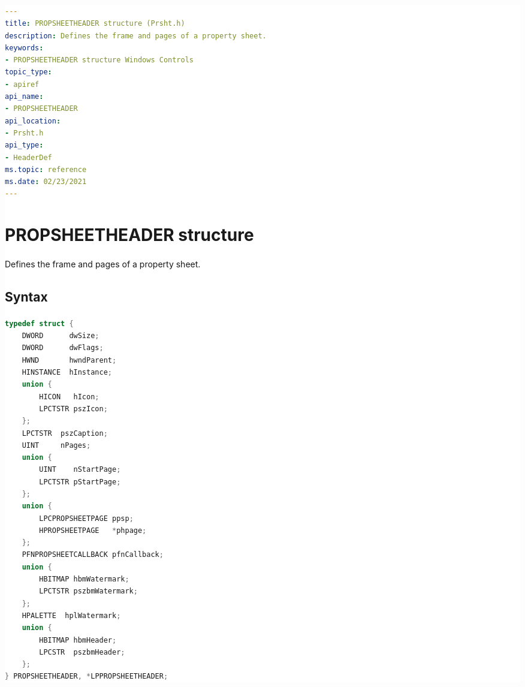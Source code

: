 ```yaml
---
title: PROPSHEETHEADER structure (Prsht.h)
description: Defines the frame and pages of a property sheet.
keywords:
- PROPSHEETHEADER structure Windows Controls
topic_type:
- apiref
api_name:
- PROPSHEETHEADER
api_location:
- Prsht.h
api_type:
- HeaderDef
ms.topic: reference
ms.date: 02/23/2021
---
```


# PROPSHEETHEADER  structure

Defines the frame and pages of a property sheet.

## Syntax

```cpp
typedef struct {
    DWORD      dwSize;
    DWORD      dwFlags;
    HWND       hwndParent;
    HINSTANCE  hInstance;
    union {
        HICON   hIcon;
        LPCTSTR pszIcon;
    };
    LPCTSTR  pszCaption;
    UINT     nPages;
    union {
        UINT    nStartPage;
        LPCTSTR pStartPage;
    };
    union {
        LPCPROPSHEETPAGE ppsp;
        HPROPSHEETPAGE   *phpage;
    };
    PFNPROPSHEETCALLBACK pfnCallback;
    union {
        HBITMAP hbmWatermark;
        LPCTSTR pszbmWatermark;
    };
    HPALETTE  hplWatermark;
    union {
        HBITMAP hbmHeader;
        LPCSTR  pszbmHeader;
    };
} PROPSHEETHEADER, *LPPROPSHEETHEADER;
```
